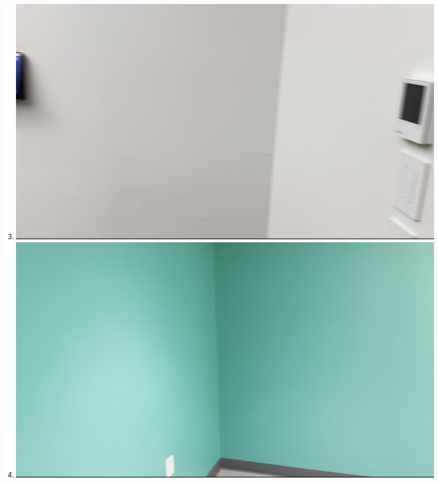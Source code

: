 3. ![](data/recorded/mobile/frames/frame_000117.jpg)
4. ![](data/recorded/mobile/frames/frame_000022.jpg)